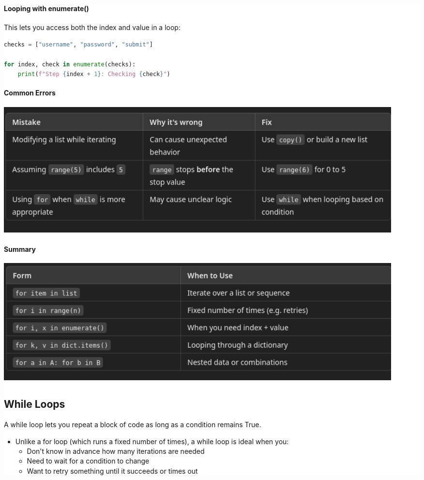 #### Looping with enumerate()

This lets you access both the index and value in a loop:

```python
checks = ["username", "password", "submit"]

for index, check in enumerate(checks):
    print(f"Step {index + 1}: Checking {check}")

```

#### Common Errors

<img src="images/LoopErrors.png" width="800" alt=""/>

#### Summary

<img src="images/LoopSummary.png" width="800" alt=""/>


## While Loops 

A while loop lets you repeat a block of code as long as a condition remains True.
- Unlike a for loop (which runs a fixed number of times), a while loop is ideal when you:
  - Don't know in advance how many iterations are needed
  - Need to wait for a condition to change
  - Want to retry something until it succeeds or times out
